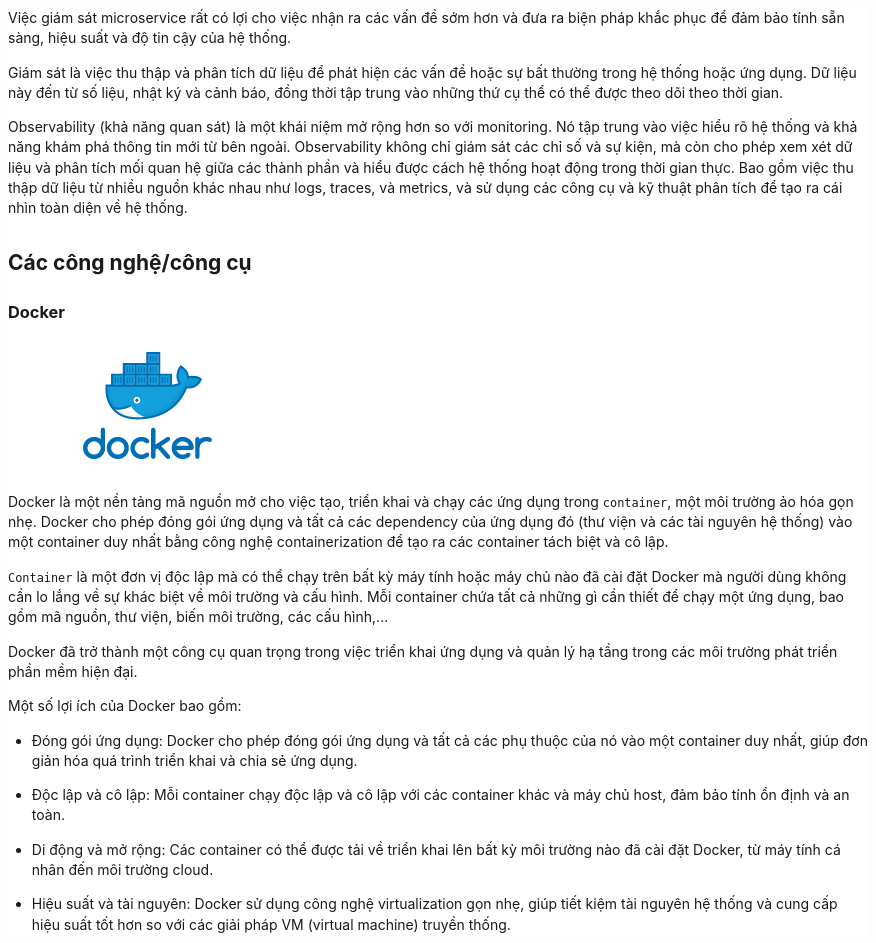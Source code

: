Việc giám sát microservice rất có lợi cho việc nhận ra các vấn đề sớm hơn và đưa ra biện pháp khắc phục để đảm bảo tính sẵn sàng, hiệu suất và độ tin cậy của hệ thống.

Giám sát là việc thu thập và phân tích dữ liệu để phát hiện các vấn đề hoặc sự bất thường trong hệ thống hoặc ứng dụng.
Dữ liệu này đến từ số liệu, nhật ký và cảnh báo, đồng thời tập trung vào những thứ cụ thể có thể được theo dõi theo thời gian.

Observability (khả năng quan sát) là một khái niệm mở rộng hơn so với monitoring.
Nó tập trung vào việc hiểu rõ hệ thống và khả năng khám phá thông tin mới từ bên ngoài.
Observability không chỉ giám sát các chỉ số và sự kiện, mà còn cho phép xem xét dữ liệu và phân tích mối quan hệ giữa các thành phần và hiểu được cách hệ thống hoạt động trong thời gian thực.
Bao gồm việc thu thập dữ liệu từ nhiều nguồn khác nhau như logs, traces, và metrics, và sử dụng các công cụ và kỹ thuật phân tích để tạo ra cái nhìn toàn diện về hệ thống.

## Các công nghệ/công cụ

### Docker

![docker](meta/docker.png)

Docker là một nền tảng mã nguồn mở cho việc tạo, triển khai và chạy các ứng dụng trong `container`, một môi trường ảo hóa gọn nhẹ.
Docker cho phép đóng gói ứng dụng và tất cả các dependency của ứng dụng đó (thư viện và các tài nguyên hệ thống) vào một container duy nhất bằng công nghệ containerization để tạo ra các container tách biệt và cô lập.

`Container` là một đơn vị độc lập mà có thể chạy trên bất kỳ máy tính hoặc máy chủ nào đã cài đặt Docker mà người dùng không cần lo lắng về sự khác biệt về môi trường và cấu hình.
Mỗi container chứa tất cả những gì cần thiết để chạy một ứng dụng, bao gồm mã nguồn, thư viện, biến môi trường, các cấu hình,...

Docker đã trở thành một công cụ quan trọng trong việc triển khai ứng dụng và quản lý hạ tầng trong các môi trường phát triển phần mềm hiện đại.

Một số lợi ích của Docker bao gồm:

- Đóng gói ứng dụng: Docker cho phép đóng gói ứng dụng và tất cả các phụ thuộc của nó vào một container duy nhất, giúp đơn giản hóa quá trình triển khai và chia sẻ ứng dụng.

- Độc lập và cô lập: Mỗi container chạy độc lập và cô lập với các container khác và máy chủ host, đảm bảo tính ổn định và an toàn.

- Di động và mở rộng: Các container có thể được tải về triển khai lên bất kỳ môi trường nào đã cài đặt Docker, từ máy tính cá nhân đến môi trường cloud.

- Hiệu suất và tài nguyên: Docker sử dụng công nghệ virtualization gọn nhẹ, giúp tiết kiệm tài nguyên hệ thống và cung cấp hiệu suất tốt hơn so với các giải pháp VM (virtual machine) truyền thống.
